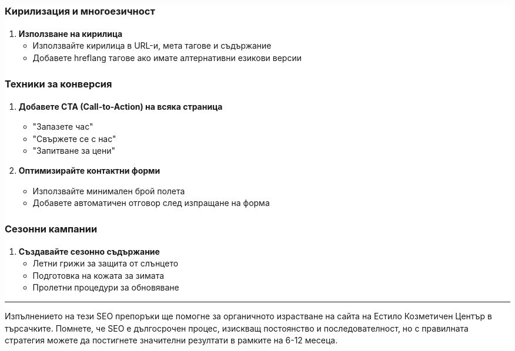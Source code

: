 ### Кирилизация и многоезичност
1. **Използване на кирилица**
   - Използвайте кирилица в URL-и, мета тагове и съдържание
   - Добавете hreflang тагове ако имате алтернативни езикови версии

### Техники за конверсия
1. **Добавете CTA (Call-to-Action) на всяка страница**
   - "Запазете час"
   - "Свържете се с нас"
   - "Запитване за цени"

2. **Оптимизирайте контактни форми**
   - Използвайте минимален брой полета
   - Добавете автоматичен отговор след изпращане на форма

### Сезонни кампании
1. **Създавайте сезонно съдържание**
   - Летни грижи за защита от слънцето
   - Подготовка на кожата за зимата
   - Пролетни процедури за обновяване

---

Изпълнението на тези SEO препоръки ще помогне за органичното израстване на сайта на Естило Козметичен Център в търсачките. Помнете, че SEO е дългосрочен процес, изискващ постоянство и последователност, но с правилната стратегия можете да постигнете значителни резултати в рамките на 6-12 месеца. 